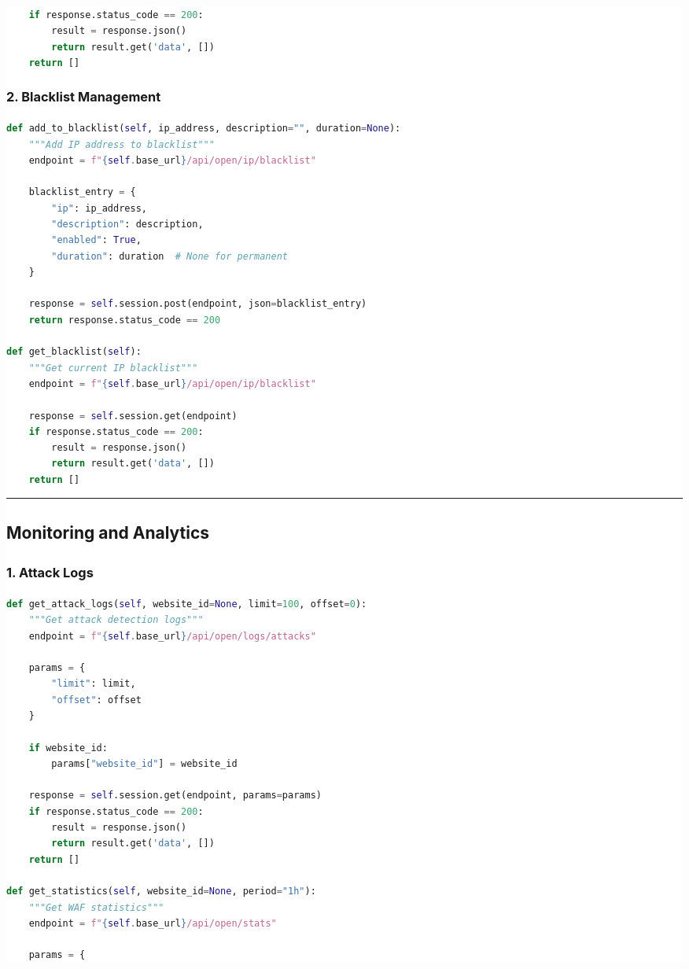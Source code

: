 ```python
    if response.status_code == 200:
        result = response.json()
        return result.get('data', [])
    return []
```

### 2. Blacklist Management

```python
def add_to_blacklist(self, ip_address, description="", duration=None):
    """Add IP address to blacklist"""
    endpoint = f"{self.base_url}/api/open/ip/blacklist"
    
    blacklist_entry = {
        "ip": ip_address,
        "description": description,
        "enabled": True,
        "duration": duration  # None for permanent
    }
    
    response = self.session.post(endpoint, json=blacklist_entry)
    return response.status_code == 200

def get_blacklist(self):
    """Get current IP blacklist"""
    endpoint = f"{self.base_url}/api/open/ip/blacklist"
    
    response = self.session.get(endpoint)
    if response.status_code == 200:
        result = response.json()
        return result.get('data', [])
    return []
```

---

## Monitoring and Analytics

### 1. Attack Logs

```python
def get_attack_logs(self, website_id=None, limit=100, offset=0):
    """Get attack detection logs"""
    endpoint = f"{self.base_url}/api/open/logs/attacks"
    
    params = {
        "limit": limit,
        "offset": offset
    }
    
    if website_id:
        params["website_id"] = website_id
    
    response = self.session.get(endpoint, params=params)
    if response.status_code == 200:
        result = response.json()
        return result.get('data', [])
    return []

def get_statistics(self, website_id=None, period="1h"):
    """Get WAF statistics"""
    endpoint = f"{self.base_url}/api/open/stats"
    
    params = {
```
